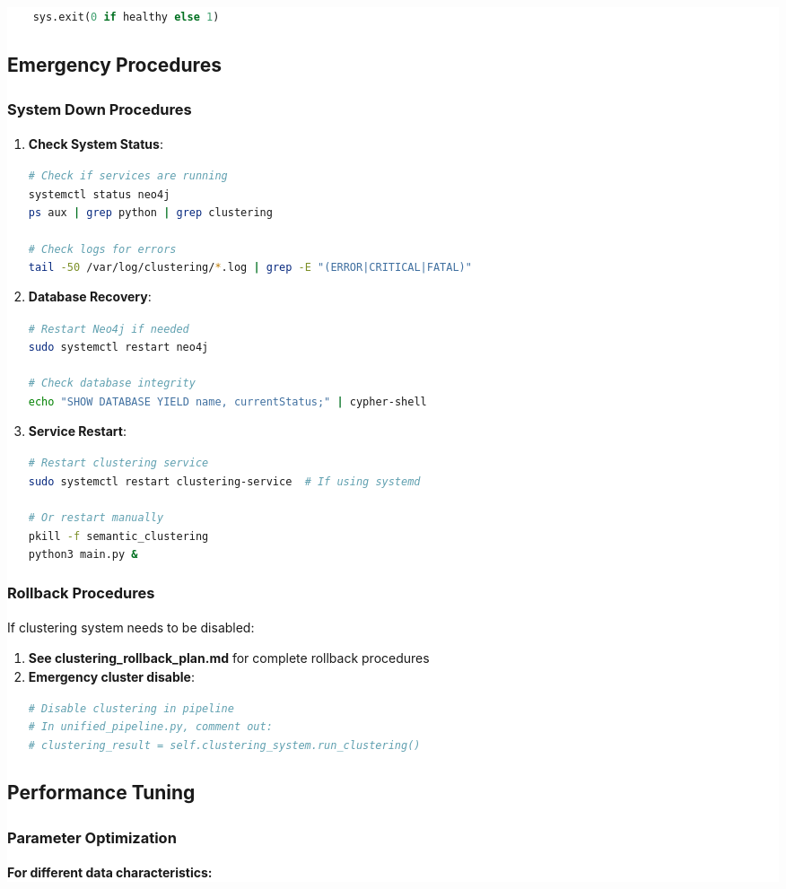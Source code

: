 ```python
    sys.exit(0 if healthy else 1)
```

## Emergency Procedures

### System Down Procedures

1. **Check System Status**:
   ```bash
   # Check if services are running
   systemctl status neo4j
   ps aux | grep python | grep clustering
   
   # Check logs for errors
   tail -50 /var/log/clustering/*.log | grep -E "(ERROR|CRITICAL|FATAL)"
   ```

2. **Database Recovery**:
   ```bash
   # Restart Neo4j if needed
   sudo systemctl restart neo4j
   
   # Check database integrity
   echo "SHOW DATABASE YIELD name, currentStatus;" | cypher-shell
   ```

3. **Service Restart**:
   ```bash
   # Restart clustering service
   sudo systemctl restart clustering-service  # If using systemd
   
   # Or restart manually
   pkill -f semantic_clustering
   python3 main.py &
   ```

### Rollback Procedures

If clustering system needs to be disabled:

1. **See clustering_rollback_plan.md** for complete rollback procedures
2. **Emergency cluster disable**:
   ```python
   # Disable clustering in pipeline
   # In unified_pipeline.py, comment out:
   # clustering_result = self.clustering_system.run_clustering()
   ```

## Performance Tuning

### Parameter Optimization

**For different data characteristics:**
